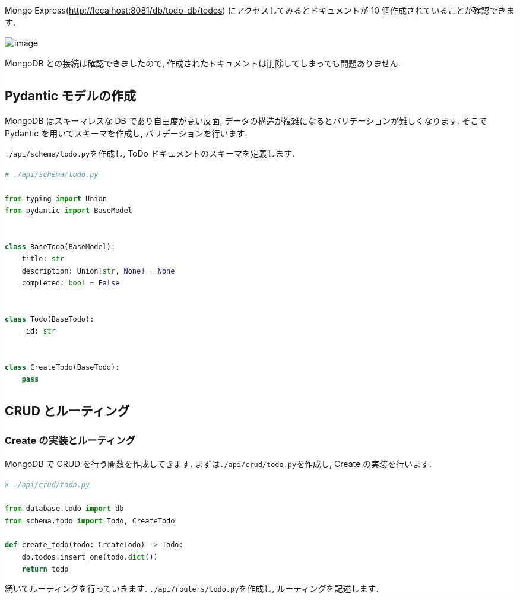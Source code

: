 Mongo Express([http://localhost:8081/db/todo_db/todos](http://localhost:8081/db/todo_db/todos))
にアクセスしてみるとドキュメントが 10 個作成されていることが確認できます.

![image](https://res.cloudinary.com/dlsmszcqb/image/upload/v1662380687/fig1_71011d13c5.png)

MongoDB との接続は確認できましたので, 作成されたドキュメントは削除してしまっても問題ありません.

## Pydantic モデルの作成

MongoDB はスキーマレスな DB であり自由度が高い反面, データの構造が複雑になるとバリデーションが難しくなります.
そこで Pydantic を用いてスキーマを作成し, バリデーションを行います.

`./api/schema/todo.py`を作成し, ToDo ドキュメントのスキーマを定義します.

```python
# ./api/schema/todo.py

from typing import Union
from pydantic import BaseModel


class BaseTodo(BaseModel):
    title: str
    description: Union[str, None] = None
    completed: bool = False


class Todo(BaseTodo):
    _id: str


class CreateTodo(BaseTodo):
    pass
```

## CRUD とルーティング

### Create の実装とルーティング

MongoDB で CRUD を行う関数を作成してきます. まずは`./api/crud/todo.py`を作成し, Create の実装を行います.

```python
# ./api/crud/todo.py

from database.todo import db
from schema.todo import Todo, CreateTodo

def create_todo(todo: CreateTodo) -> Todo:
    db.todos.insert_one(todo.dict())
    return todo
```

続いてルーティングを行っていきます. `./api/routers/todo.py`を作成し, ルーティングを記述します.
